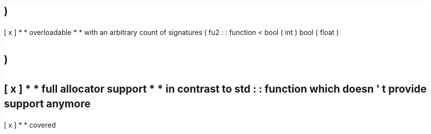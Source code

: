 )
-
[
x
]
*
*
overloadable
*
*
with
an
arbitrary
count
of
signatures
(
fu2
:
:
function
<
bool
(
int
)
bool
(
float
)
>
)
-
[
x
]
*
*
full
allocator
support
*
*
in
contrast
to
std
:
:
function
which
doesn
'
t
provide
support
anymore
-
[
x
]
*
*
covered